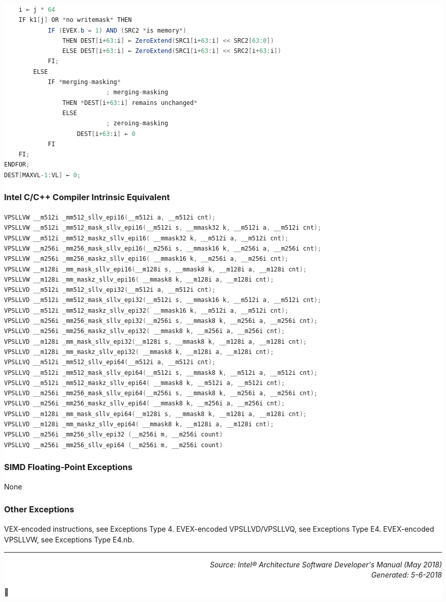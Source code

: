 ```java
    i ← j * 64
    IF k1[j] OR *no writemask* THEN
            IF (EVEX.b = 1) AND (SRC2 *is memory*)
                THEN DEST[i+63:i] ← ZeroExtend(SRC1[i+63:i] << SRC2[63:0])
                ELSE DEST[i+63:i] ← ZeroExtend(SRC1[i+63:i] << SRC2[i+63:i])
            FI;
        ELSE 
            IF *merging-masking*
                            ; merging-masking
                THEN *DEST[i+63:i] remains unchanged*
                ELSE 
                            ; zeroing-masking
                    DEST[i+63:i] ← 0
            FI
    FI;
ENDFOR;
DEST[MAXVL-1:VL] ← 0;
```
### Intel C/C++ Compiler Intrinsic Equivalent
```c
VPSLLVW __m512i _mm512_sllv_epi16(__m512i a, __m512i cnt);
VPSLLVW __m512i _mm512_mask_sllv_epi16(__m512i s, __mmask32 k, __m512i a, __m512i cnt);
VPSLLVW __m512i _mm512_maskz_sllv_epi16( __mmask32 k, __m512i a, __m512i cnt);
VPSLLVW __m256i _mm256_mask_sllv_epi16(__m256i s, __mmask16 k, __m256i a, __m256i cnt);
VPSLLVW __m256i _mm256_maskz_sllv_epi16( __mmask16 k, __m256i a, __m256i cnt);
VPSLLVW __m128i _mm_mask_sllv_epi16(__m128i s, __mmask8 k, __m128i a, __m128i cnt);
VPSLLVW __m128i _mm_maskz_sllv_epi16( __mmask8 k, __m128i a, __m128i cnt);
VPSLLVD __m512i _mm512_sllv_epi32(__m512i a, __m512i cnt);
VPSLLVD __m512i _mm512_mask_sllv_epi32(__m512i s, __mmask16 k, __m512i a, __m512i cnt);
VPSLLVD __m512i _mm512_maskz_sllv_epi32( __mmask16 k, __m512i a, __m512i cnt);
VPSLLVD __m256i _mm256_mask_sllv_epi32(__m256i s, __mmask8 k, __m256i a, __m256i cnt);
VPSLLVD __m256i _mm256_maskz_sllv_epi32( __mmask8 k, __m256i a, __m256i cnt);
VPSLLVD __m128i _mm_mask_sllv_epi32(__m128i s, __mmask8 k, __m128i a, __m128i cnt);
VPSLLVD __m128i _mm_maskz_sllv_epi32( __mmask8 k, __m128i a, __m128i cnt);
VPSLLVQ __m512i _mm512_sllv_epi64(__m512i a, __m512i cnt);
VPSLLVQ __m512i _mm512_mask_sllv_epi64(__m512i s, __mmask8 k, __m512i a, __m512i cnt);
VPSLLVQ __m512i _mm512_maskz_sllv_epi64( __mmask8 k, __m512i a, __m512i cnt);
VPSLLVD __m256i _mm256_mask_sllv_epi64(__m256i s, __mmask8 k, __m256i a, __m256i cnt);
VPSLLVD __m256i _mm256_maskz_sllv_epi64( __mmask8 k, __m256i a, __m256i cnt);
VPSLLVD __m128i _mm_mask_sllv_epi64(__m128i s, __mmask8 k, __m128i a, __m128i cnt);
VPSLLVD __m128i _mm_maskz_sllv_epi64( __mmask8 k, __m128i a, __m128i cnt);
VPSLLVD __m256i _mm256_sllv_epi32 (__m256i m, __m256i count)
VPSLLVQ __m256i _mm256_sllv_epi64 (__m256i m, __m256i count)
```
### SIMD Floating-Point Exceptions
None

### Other Exceptions

VEX-encoded instructions, see Exceptions Type 4.
EVEX-encoded VPSLLVD/VPSLLVQ, see Exceptions Type E4.
EVEX-encoded VPSLLVW, see Exceptions Type E4.nb.

 --- 
<p align="right"><i>Source: Intel® Architecture Software Developer's Manual (May 2018)<br>Generated: 5-6-2018</i></p>
